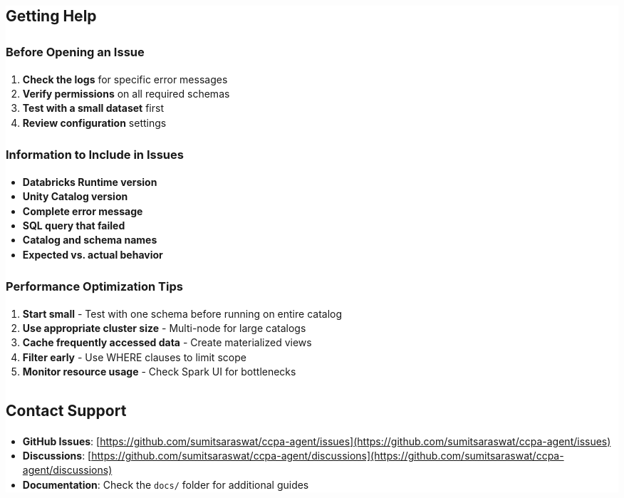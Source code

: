 ## Getting Help

### Before Opening an Issue

1. **Check the logs** for specific error messages
2. **Verify permissions** on all required schemas
3. **Test with a small dataset** first
4. **Review configuration** settings

### Information to Include in Issues

- **Databricks Runtime version**
- **Unity Catalog version**
- **Complete error message**
- **SQL query that failed**
- **Catalog and schema names**
- **Expected vs. actual behavior**

### Performance Optimization Tips

1. **Start small** - Test with one schema before running on entire catalog
2. **Use appropriate cluster size** - Multi-node for large catalogs
3. **Cache frequently accessed data** - Create materialized views
4. **Filter early** - Use WHERE clauses to limit scope
5. **Monitor resource usage** - Check Spark UI for bottlenecks

## Contact Support

- **GitHub Issues**: [https://github.com/sumitsaraswat/ccpa-agent/issues](https://github.com/sumitsaraswat/ccpa-agent/issues)
- **Discussions**: [https://github.com/sumitsaraswat/ccpa-agent/discussions](https://github.com/sumitsaraswat/ccpa-agent/discussions)
- **Documentation**: Check the `docs/` folder for additional guides
